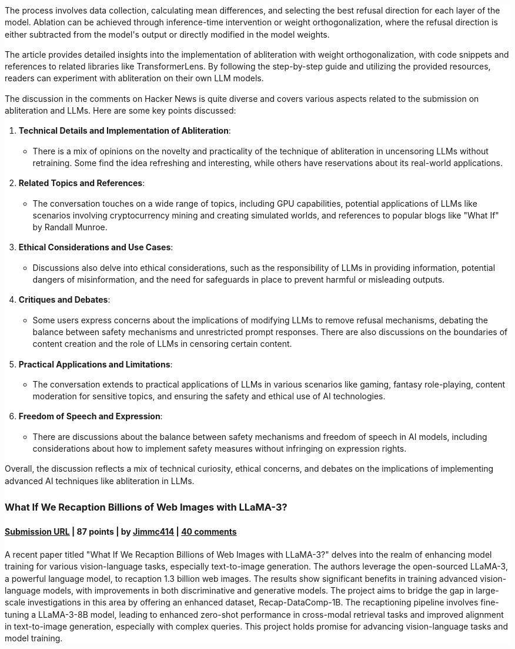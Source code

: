 The process involves data collection, calculating mean differences, and selecting the best refusal direction for each layer of the model. Ablation can be achieved through inference-time intervention or weight orthogonalization, where the refusal direction is either subtracted from the model's output or directly modified in the model weights.

The article provides detailed insights into the implementation of abliteration with weight orthogonalization, with code snippets and references to related libraries like TransformerLens. By following the step-by-step guide and utilizing the provided resources, readers can experiment with abliteration on their own LLM models.

The discussion in the comments on Hacker News is quite diverse and covers various aspects related to the submission on abliteration and LLMs. Here are some key points discussed:

1. **Technical Details and Implementation of Abliteration**:
   - There is a mix of opinions on the novelty and practicality of the technique of abliteration in uncensoring LLMs without retraining. Some find the idea refreshing and interesting, while others have reservations about its real-world applications.

2. **Related Topics and References**:
   - The conversation touches on a wide range of topics, including GPU capabilities, potential applications of LLMs like scenarios involving cryptocurrency mining and creating simulated worlds, and references to popular blogs like "What If" by Randall Munroe.

3. **Ethical Considerations and Use Cases**:
   - Discussions also delve into ethical considerations, such as the responsibility of LLMs in providing information, potential dangers of misinformation, and the need for safeguards in place to prevent harmful or misleading outputs.

4. **Critiques and Debates**:
   - Some users express concerns about the implications of modifying LLMs to remove refusal mechanisms, debating the balance between safety mechanisms and unrestricted prompt responses. There are also discussions on the boundaries of content creation and the role of LLMs in censoring certain content.

5. **Practical Applications and Limitations**:
   - The conversation extends to practical applications of LLMs in various scenarios like gaming, fantasy role-playing, content moderation for sensitive topics, and ensuring the safety and ethical use of AI technologies.

6. **Freedom of Speech and Expression**:
   - There are discussions about the balance between safety mechanisms and freedom of speech in AI models, including considerations about how to implement safety measures without infringing on expression rights.

Overall, the discussion reflects a mix of technical curiosity, ethical concerns, and debates on the implications of implementing advanced AI techniques like abliteration in LLMs.

### What If We Recaption Billions of Web Images with LLaMA-3?

#### [Submission URL](https://arxiv.org/abs/2406.08478) | 87 points | by [Jimmc414](https://news.ycombinator.com/user?id=Jimmc414) | [40 comments](https://news.ycombinator.com/item?id=40665734)

A recent paper titled "What If We Recaption Billions of Web Images with LLaMA-3?" delves into the realm of enhancing model training for various vision-language tasks, especially text-to-image generation. The authors leverage the open-sourced LLaMA-3, a powerful language model, to recaption 1.3 billion web images. The results show significant benefits in training advanced vision-language models, with improvements in both discriminative and generative models. The project aims to bridge the gap in large-scale investigations in this area by offering an enhanced dataset, Recap-DataComp-1B. The recaptioning pipeline involves fine-tuning a LLaMA-3-8B model, leading to enhanced zero-shot performance in cross-modal retrieval tasks and improved alignment in text-to-image generation, especially with complex queries. This project holds promise for advancing vision-language tasks and model training.
